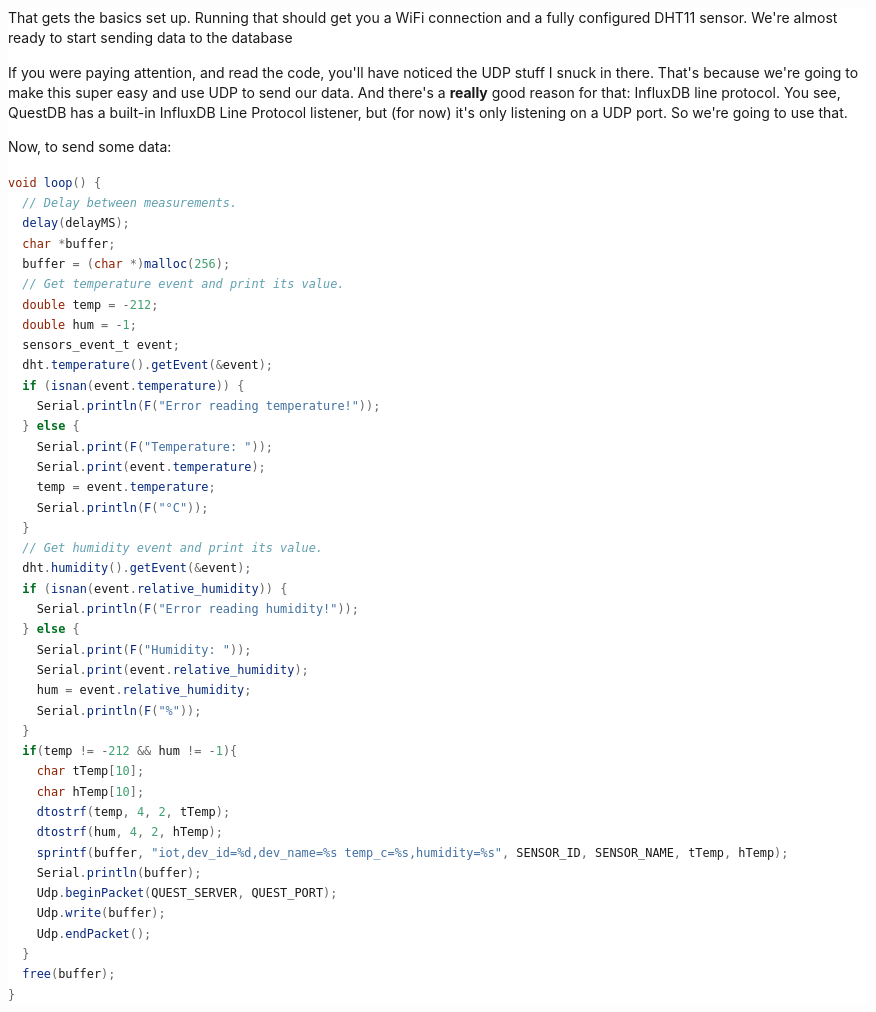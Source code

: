 That gets the basics set up. Running that should get you a WiFi connection and a
fully configured DHT11 sensor. We're almost ready to start sending data to the
database

If you were paying attention, and read the code, you'll have noticed the UDP
stuff I snuck in there. That's because we're going to make this super easy and
use UDP to send our data. And there's a <strong>really</strong> good reason for
that: InfluxDB line protocol. You see, QuestDB has a built-in InfluxDB Line
Protocol listener, but (for now) it's only listening on a UDP port. So we're
going to use that.

Now, to send some data:

```java
void loop() {
  // Delay between measurements.
  delay(delayMS);
  char *buffer;
  buffer = (char *)malloc(256);
  // Get temperature event and print its value.
  double temp = -212;
  double hum = -1;
  sensors_event_t event;
  dht.temperature().getEvent(&event);
  if (isnan(event.temperature)) {
    Serial.println(F("Error reading temperature!"));
  } else {
    Serial.print(F("Temperature: "));
    Serial.print(event.temperature);
    temp = event.temperature;
    Serial.println(F("°C"));
  }
  // Get humidity event and print its value.
  dht.humidity().getEvent(&event);
  if (isnan(event.relative_humidity)) {
    Serial.println(F("Error reading humidity!"));
  } else {
    Serial.print(F("Humidity: "));
    Serial.print(event.relative_humidity);
    hum = event.relative_humidity;
    Serial.println(F("%"));
  }
  if(temp != -212 && hum != -1){
    char tTemp[10];
    char hTemp[10];
    dtostrf(temp, 4, 2, tTemp);
    dtostrf(hum, 4, 2, hTemp);
    sprintf(buffer, "iot,dev_id=%d,dev_name=%s temp_c=%s,humidity=%s", SENSOR_ID, SENSOR_NAME, tTemp, hTemp);
    Serial.println(buffer);
    Udp.beginPacket(QUEST_SERVER, QUEST_PORT);
    Udp.write(buffer);
    Udp.endPacket();
  }
  free(buffer);
}
```
